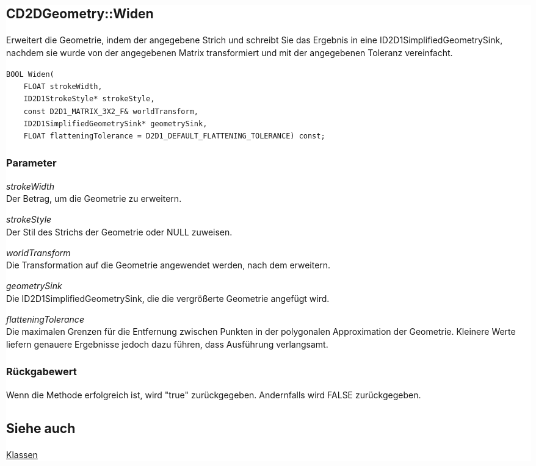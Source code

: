 ##  <a name="widen"></a>  CD2DGeometry::Widen

Erweitert die Geometrie, indem der angegebene Strich und schreibt Sie das Ergebnis in eine ID2D1SimplifiedGeometrySink, nachdem sie wurde von der angegebenen Matrix transformiert und mit der angegebenen Toleranz vereinfacht.

```
BOOL Widen(
    FLOAT strokeWidth,
    ID2D1StrokeStyle* strokeStyle,
    const D2D1_MATRIX_3X2_F& worldTransform,
    ID2D1SimplifiedGeometrySink* geometrySink,
    FLOAT flatteningTolerance = D2D1_DEFAULT_FLATTENING_TOLERANCE) const;
```

### <a name="parameters"></a>Parameter

*strokeWidth*<br/>
Der Betrag, um die Geometrie zu erweitern.

*strokeStyle*<br/>
Der Stil des Strichs der Geometrie oder NULL zuweisen.

*worldTransform*<br/>
Die Transformation auf die Geometrie angewendet werden, nach dem erweitern.

*geometrySink*<br/>
Die ID2D1SimplifiedGeometrySink, die die vergrößerte Geometrie angefügt wird.

*flatteningTolerance*<br/>
Die maximalen Grenzen für die Entfernung zwischen Punkten in der polygonalen Approximation der Geometrie. Kleinere Werte liefern genauere Ergebnisse jedoch dazu führen, dass Ausführung verlangsamt.

### <a name="return-value"></a>Rückgabewert

Wenn die Methode erfolgreich ist, wird "true" zurückgegeben. Andernfalls wird FALSE zurückgegeben.

## <a name="see-also"></a>Siehe auch

[Klassen](../../mfc/reference/mfc-classes.md)
